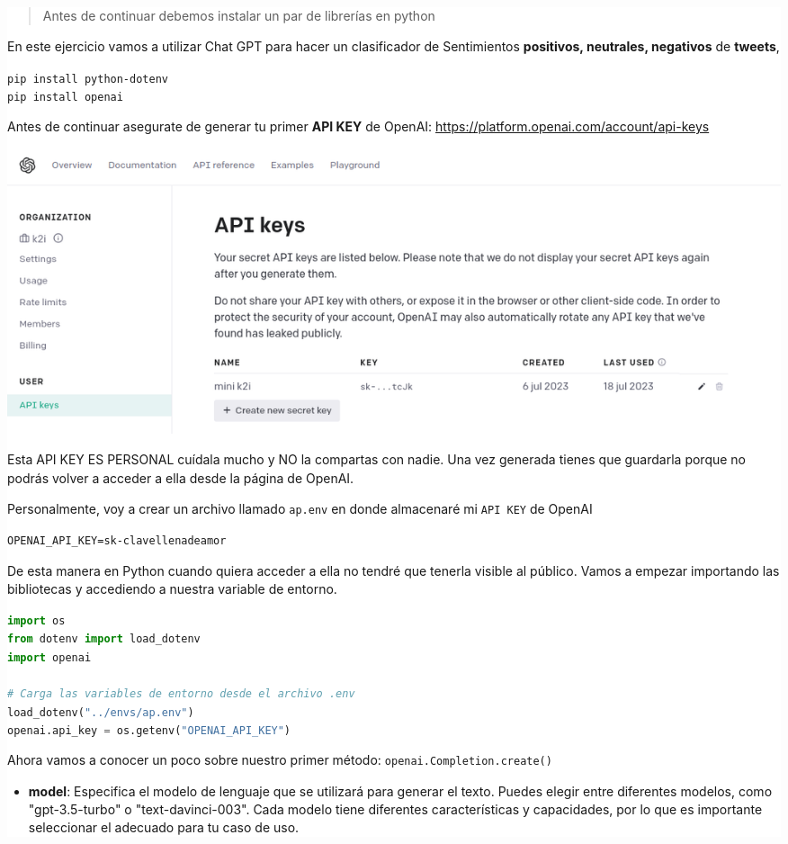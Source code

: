> Antes de continuar debemos instalar un par de librerías en python

En este ejercicio vamos a utilizar Chat GPT para hacer un clasificador de Sentimientos **positivos, neutrales, negativos** de **tweets**,

```bash
pip install python-dotenv
pip install openai
```

Antes de continuar asegurate de generar tu primer **API KEY** de OpenAI: https://platform.openai.com/account/api-keys

![2.png](ims%2F1%2F2.png)

Esta API KEY ES PERSONAL cuídala mucho y NO la compartas con nadie. Una vez generada tienes que guardarla porque no podrás volver
a acceder a ella desde la página de OpenAI.

Personalmente, voy a crear un archivo llamado `ap.env` en donde almacenaré mi `API KEY` de OpenAI

```commandline
OPENAI_API_KEY=sk-clavellenadeamor
```
De esta manera en Python cuando quiera acceder a ella no tendré que tenerla visible al público. Vamos a empezar importando
las bibliotecas y accediendo a nuestra variable de entorno.
```python
import os
from dotenv import load_dotenv
import openai

# Carga las variables de entorno desde el archivo .env
load_dotenv("../envs/ap.env")
openai.api_key = os.getenv("OPENAI_API_KEY")
```

Ahora vamos a conocer un poco sobre nuestro primer método: `openai.Completion.create()`

- **model**: Especifica el modelo de lenguaje que se utilizará para generar el texto. Puedes elegir entre diferentes modelos, como "gpt-3.5-turbo" o "text-davinci-003". Cada modelo tiene diferentes características y capacidades, por lo que es importante seleccionar el adecuado para tu caso de uso.

